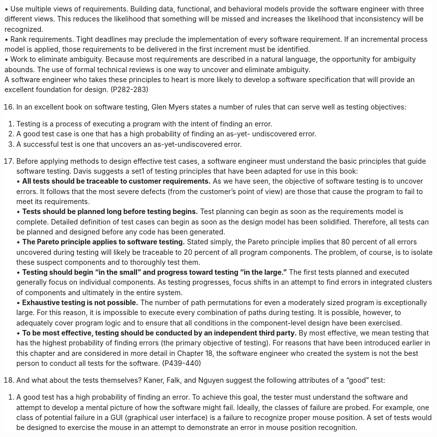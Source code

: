 • Use multiple views of requirements. Building data, functional, and behavioral models provide the software engineer with three different views. This reduces the likelihood that something will be missed and increases the likelihood that inconsistency will be recognized.</br>
• Rank requirements. Tight deadlines may preclude the implementation of every software requirement. If an incremental process model is applied, those requirements to be delivered in the first increment must be identified.</br>
• Work to eliminate ambiguity. Because most requirements are described in a natural language, the opportunity for ambiguity abounds. The use of formal technical reviews is one way to uncover and eliminate ambiguity.</br>
A software engineer who takes these principles to heart is more likely to develop a software specification that will provide an excellent foundation for design. (P282-283)</br>
  
16. In an excellent book on software testing, Glen Myers states a number of rules that can serve well as testing objectives:</br>
1) Testing is a process of executing a program with the intent of finding an error.</br>
2) A good test case is one that has a high probability of finding an as-yet- undiscovered error.</br>
3) A successful test is one that uncovers an as-yet-undiscovered error.</br>
  
17. Before applying methods to design effective test cases, a software engineer must understand the basic principles that guide software testing. Davis suggests a set1 of testing principles that have been adapted for use in this book:</br>
• **All tests should be traceable to customer requirements.** As we have seen, the objective of software testing is to uncover errors. It follows that the most severe defects (from the customer’s point of view) are those that cause the program to fail to meet its requirements.</br>
• **Tests should be planned long before testing begins.** Test planning can begin as soon as the requirements model is complete. Detailed definition of test cases can begin as soon as the design model has been solidified. Therefore, all tests can be planned and designed before any code has been generated.</br>
• **The Pareto principle applies to software testing.** Stated simply, the Pareto principle implies that 80 percent of all errors uncovered during testing will likely be traceable to 20 percent of all program components. The problem, of course, is to isolate these suspect components and to thoroughly test them.</br>
• **Testing should begin “in the small” and progress toward testing “in the large.”** The first tests planned and executed generally focus on individual components. As testing progresses, focus shifts in an attempt to find errors in integrated clusters of components and ultimately in the entire system.</br>
• **Exhaustive testing is not possible.** The number of path permutations for even a moderately sized program is exceptionally large. For this reason, it is impossible to execute every combination of paths during testing. It is possible, however, to adequately cover program logic and to ensure that all conditions in the component-level design have been exercised.</br>
• **To be most effective, testing should be conducted by an independent third party.** By most effective, we mean testing that has the highest probability of finding errors (the primary objective of testing). For reasons that have been introduced earlier in this chapter and are considered in more detail in Chapter 18, the software engineer who created the system is not the best person to conduct all tests for the software. (P439-440)</br>
  
18. And what about the tests themselves? Kaner, Falk, and Nguyen suggest the following attributes of a “good” test:</br>
1) A good test has a high probability of finding an error. To achieve this goal, the tester must understand the software and attempt to develop a mental picture of how the software might fail. Ideally, the classes of failure are probed. For example, one class of potential failure in a GUI (graphical user interface) is a failure to recognize proper mouse position. A set of tests would be designed to exercise the mouse in an attempt to demonstrate an error in mouse position recognition.</br>